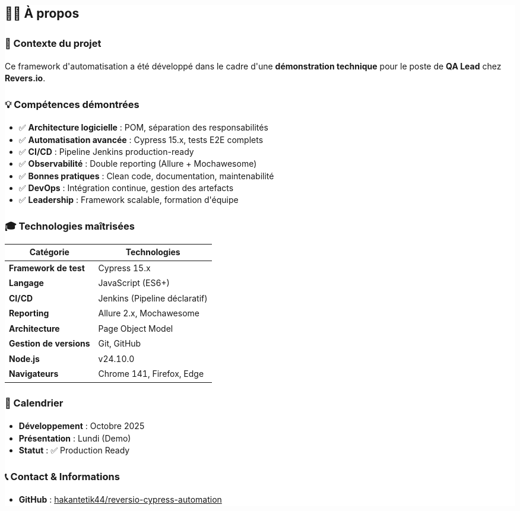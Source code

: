 
## 👨‍💼 À propos

### 🎯 Contexte du projet

Ce framework d'automatisation a été développé dans le cadre d'une **démonstration technique** pour le poste de **QA Lead** chez **Revers.io**.

### 💡 Compétences démontrées

- ✅ **Architecture logicielle** : POM, séparation des responsabilités
- ✅ **Automatisation avancée** : Cypress 15.x, tests E2E complets
- ✅ **CI/CD** : Pipeline Jenkins production-ready
- ✅ **Observabilité** : Double reporting (Allure + Mochawesome)
- ✅ **Bonnes pratiques** : Clean code, documentation, maintenabilité
- ✅ **DevOps** : Intégration continue, gestion des artefacts
- ✅ **Leadership** : Framework scalable, formation d'équipe

### 🎓 Technologies maîtrisées

| Catégorie | Technologies |
|-----------|-------------|
| **Framework de test** | Cypress 15.x |
| **Langage** | JavaScript (ES6+) |
| **CI/CD** | Jenkins (Pipeline déclaratif) |
| **Reporting** | Allure 2.x, Mochawesome |
| **Architecture** | Page Object Model |
| **Gestion de versions** | Git, GitHub |
| **Node.js** | v24.10.0 |
| **Navigateurs** | Chrome 141, Firefox, Edge |

### 📅 Calendrier

- **Développement** : Octobre 2025
- **Présentation** : Lundi (Demo)
- **Statut** : ✅ Production Ready

### 📞 Contact & Informations

- **GitHub** : [hakantetik44/reversio-cypress-automation](https://github.com/hakantetik44/reversio-cypress-automation)